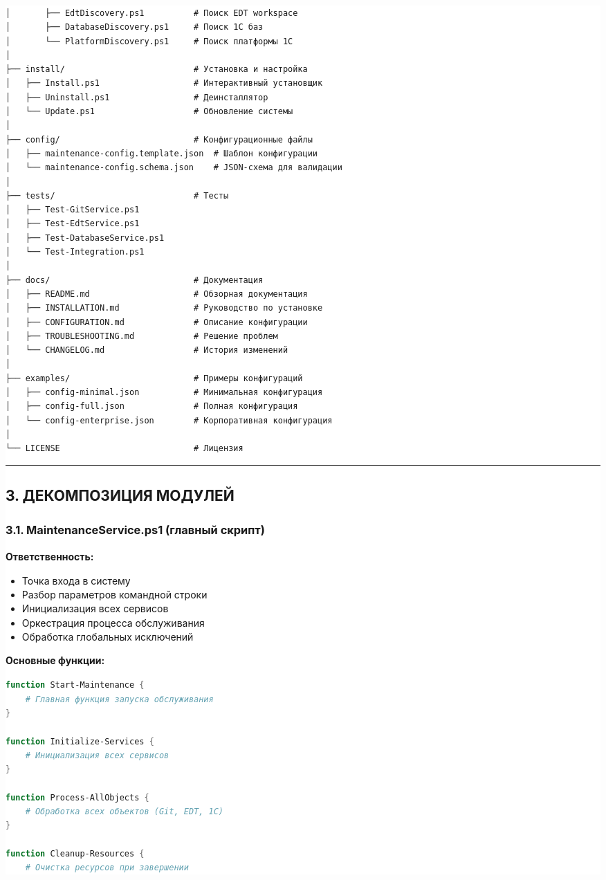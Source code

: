 ```
│       ├── EdtDiscovery.ps1          # Поиск EDT workspace
│       ├── DatabaseDiscovery.ps1     # Поиск 1C баз
│       └── PlatformDiscovery.ps1     # Поиск платформы 1C
│
├── install/                          # Установка и настройка
│   ├── Install.ps1                   # Интерактивный установщик
│   ├── Uninstall.ps1                 # Деинсталлятор
│   └── Update.ps1                    # Обновление системы
│
├── config/                           # Конфигурационные файлы
│   ├── maintenance-config.template.json  # Шаблон конфигурации
│   └── maintenance-config.schema.json    # JSON-схема для валидации
│
├── tests/                            # Тесты
│   ├── Test-GitService.ps1
│   ├── Test-EdtService.ps1
│   ├── Test-DatabaseService.ps1
│   └── Test-Integration.ps1
│
├── docs/                             # Документация
│   ├── README.md                     # Обзорная документация
│   ├── INSTALLATION.md               # Руководство по установке
│   ├── CONFIGURATION.md              # Описание конфигурации
│   ├── TROUBLESHOOTING.md            # Решение проблем
│   └── CHANGELOG.md                  # История изменений
│
├── examples/                         # Примеры конфигураций
│   ├── config-minimal.json           # Минимальная конфигурация
│   ├── config-full.json              # Полная конфигурация
│   └── config-enterprise.json        # Корпоративная конфигурация
│
└── LICENSE                           # Лицензия
```

---

## 3. ДЕКОМПОЗИЦИЯ МОДУЛЕЙ

### 3.1. MaintenanceService.ps1 (главный скрипт)

**Ответственность:**
- Точка входа в систему
- Разбор параметров командной строки
- Инициализация всех сервисов
- Оркестрация процесса обслуживания
- Обработка глобальных исключений

**Основные функции:**
```powershell
function Start-Maintenance {
    # Главная функция запуска обслуживания
}

function Initialize-Services {
    # Инициализация всех сервисов
}

function Process-AllObjects {
    # Обработка всех объектов (Git, EDT, 1C)
}

function Cleanup-Resources {
    # Очистка ресурсов при завершении
```